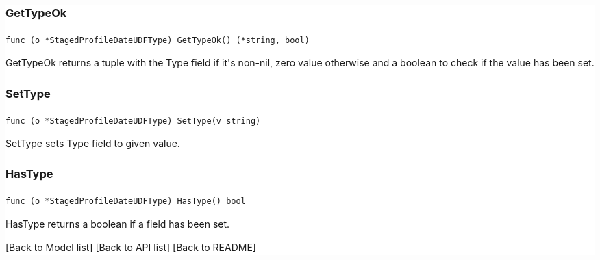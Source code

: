 ### GetTypeOk

`func (o *StagedProfileDateUDFType) GetTypeOk() (*string, bool)`

GetTypeOk returns a tuple with the Type field if it's non-nil, zero value otherwise
and a boolean to check if the value has been set.

### SetType

`func (o *StagedProfileDateUDFType) SetType(v string)`

SetType sets Type field to given value.

### HasType

`func (o *StagedProfileDateUDFType) HasType() bool`

HasType returns a boolean if a field has been set.


[[Back to Model list]](../README.md#documentation-for-models) [[Back to API list]](../README.md#documentation-for-api-endpoints) [[Back to README]](../README.md)


